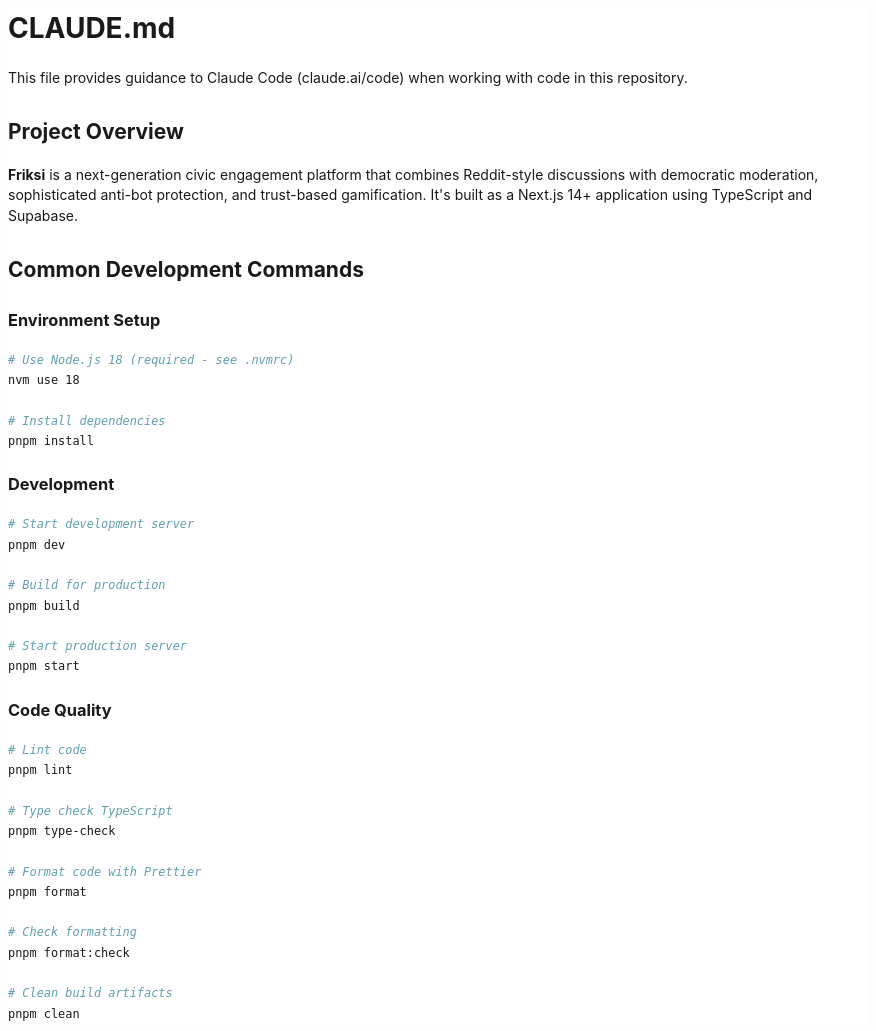 # CLAUDE.md

This file provides guidance to Claude Code (claude.ai/code) when working with code in this repository.

## Project Overview

**Friksi** is a next-generation civic engagement platform that combines Reddit-style discussions with democratic moderation, sophisticated anti-bot protection, and trust-based gamification. It's built as a Next.js 14+ application using TypeScript and Supabase.

## Common Development Commands

### Environment Setup

```bash
# Use Node.js 18 (required - see .nvmrc)
nvm use 18

# Install dependencies
pnpm install
```

### Development

```bash
# Start development server
pnpm dev

# Build for production
pnpm build

# Start production server
pnpm start
```

### Code Quality

```bash
# Lint code
pnpm lint

# Type check TypeScript
pnpm type-check

# Format code with Prettier
pnpm format

# Check formatting
pnpm format:check

# Clean build artifacts
pnpm clean
```
